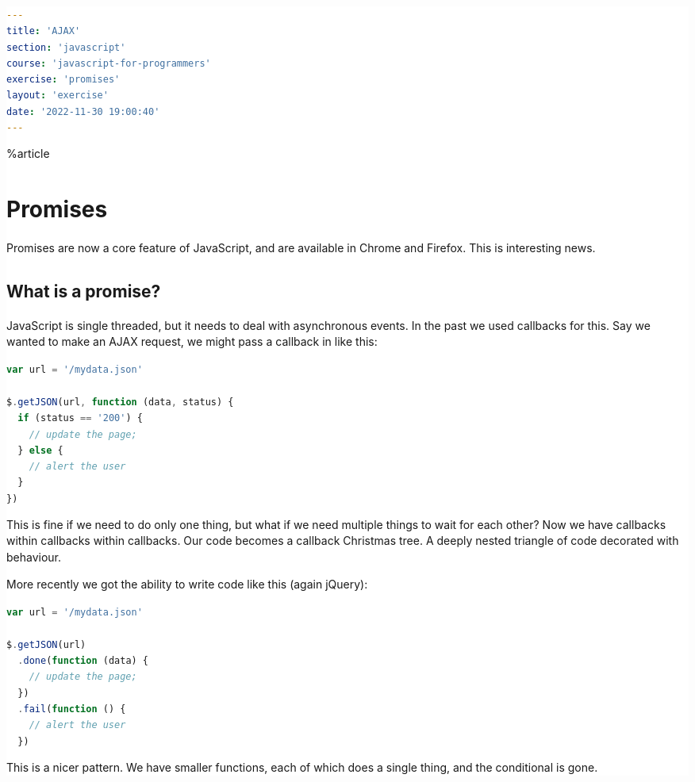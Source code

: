 ```yaml
---
title: 'AJAX'
section: 'javascript'
course: 'javascript-for-programmers'
exercise: 'promises'
layout: 'exercise'
date: '2022-11-30 19:00:40'
---
```


%article

# Promises

Promises are now a core feature of JavaScript, and are available in Chrome and Firefox. This is interesting news.

## What is a promise?

JavaScript is single threaded, but it needs to deal with asynchronous events. In the past we used callbacks for this. Say we wanted to make an AJAX request, we might pass a callback in like this:

```js
var url = '/mydata.json'

$.getJSON(url, function (data, status) {
  if (status == '200') {
    // update the page;
  } else {
    // alert the user
  }
})
```

This is fine if we need to do only one thing, but what if we need multiple things to wait for each other? Now we have callbacks within callbacks within callbacks. Our code becomes a callback Christmas tree. A deeply nested triangle of code decorated with behaviour.

More recently we got the ability to write code like this (again jQuery):

```js
var url = '/mydata.json'

$.getJSON(url)
  .done(function (data) {
    // update the page;
  })
  .fail(function () {
    // alert the user
  })
```

This is a nicer pattern. We have smaller functions, each of which does a single thing, and the conditional is gone.
